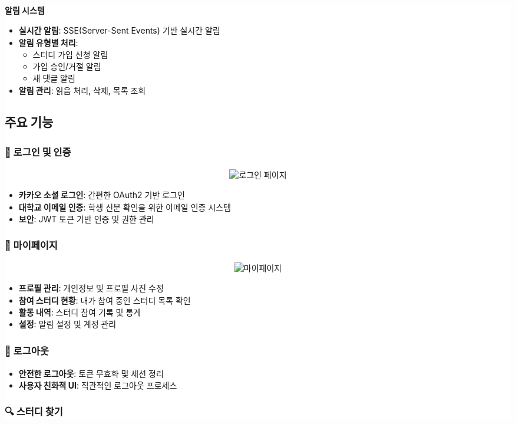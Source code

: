 **알림 시스템**
- **실시간 알림**: SSE(Server-Sent Events) 기반 실시간 알림
- **알림 유형별 처리**:
  - 스터디 가입 신청 알림
  - 가입 승인/거절 알림  
  - 새 댓글 알림
- **알림 관리**: 읽음 처리, 삭제, 목록 조회

## 주요 기능

### 🔐 로그인 및 인증
<div align="center">
  <img src="https://private-user-images.githubusercontent.com/112637112/468495472-493c4a79-e98f-4d78-be9e-823e796faec2.png?jwt=eyJhbGciOiJIUzI1NiIsInR5cCI6IkpXVCJ9.eyJpc3MiOiJnaXRodWIuY29tIiwiYXVkIjoicmF3LmdpdGh1YnVzZXJjb250ZW50LmNvbSIsImtleSI6ImtleTUiLCJleHAiOjE3NTMwODI3NTMsIm5iZiI6MTc1MzA4MjQ1MywicGF0aCI6Ii8xMTI2MzcxMTIvNDY4NDk1NDcyLTQ5M2M0YTc5LWU5OGYtNGQ3OC1iZTllLTgyM2U3OTZmYWVjMi5wbmc_WC1BbXotQWxnb3JpdGhtPUFXUzQtSE1BQy1TSEEyNTYmWC1BbXotQ3JlZGVudGlhbD1BS0lBVkNPRFlMU0E1M1BRSzRaQSUyRjIwMjUwNzIxJTJGdXMtZWFzdC0xJTJGczMlMkZhd3M0X3JlcXVlc3QmWC1BbXotRGF0ZT0yMDI1MDcyMVQwNzIwNTNaJlgtQW16LUV4cGlyZXM9MzAwJlgtQW16LVNpZ25hdHVyZT05ODYzYWExMjQ5MGU5NjU4YTVjNWEyMTc5ZWMzMWJiNmNlM2NjOThmNmZjYTYwNDY0ZDMxOGMwMWQ3OTRkOTA0JlgtQW16LVNpZ25lZEhlYWRlcnM9aG9zdCJ9.QXVnlZBBK1Z9GQwKBY7DEjZWwHBG-GJWCvKCnxzN0V8" alt="로그인 페이지" width="300">
</div>

- **카카오 소셜 로그인**: 간편한 OAuth2 기반 로그인
- **대학교 이메일 인증**: 학생 신분 확인을 위한 이메일 인증 시스템
- **보안**: JWT 토큰 기반 인증 및 권한 관리

### 👤 마이페이지
<div align="center">
  <img src="https://private-user-images.githubusercontent.com/112637112/468495514-1c046020-ab5e-4390-a1de-a0674faa0b48.png?jwt=eyJhbGciOiJIUzI1NiIsInR5cCI6IkpXVCJ9.eyJpc3MiOiJnaXRodWIuY29tIiwiYXVkIjoicmF3LmdpdGh1YnVzZXJjb250ZW50LmNvbSIsImtleSI6ImtleTUiLCJleHAiOjE3NTMwODI3NTMsIm5iZiI6MTc1MzA4MjQ1MywicGF0aCI6Ii8xMTI2MzcxMTIvNDY4NDk1NTE0LTFjMDQ2MDIwLWFiNWUtNDM5MC1hMWRlLWEwNjc0ZmFhMGI0OC5wbmc_WC1BbXotQWxnb3JpdGhtPUFXUzQtSE1BQy1TSEEyNTYmWC1BbXotQ3JlZGVudGlhbD1BS0lBVkNPRFlMU0E1M1BRSzRaQSUyRjIwMjUwNzIxJTJGdXMtZWFzdC0xJTJGczMlMkZhd3M0X3JlcXVlc3QmWC1BbXotRGF0ZT0yMDI1MDcyMVQwNzIwNTNaJlgtQW16LUV4cGlyZXM9MzAwJlgtQW16LVNpZ25hdHVyZT0xODIzNmI4OGNhM2MyYzRhZGQxMmViZGQxZDhmZTk2NTJjNDVmZmJlMThhMWNlNjljMTBkZWNiNWYzNWE5MzYzJlgtQW16LVNpZ25lZEhlYWRlcnM9aG9zdCJ9.d2LS_G-C2wbt7roHVaXdYyC7oG0TSnkf1HT8y_fMrs4" alt="마이페이지" width="500">
</div>

- **프로필 관리**: 개인정보 및 프로필 사진 수정
- **참여 스터디 현황**: 내가 참여 중인 스터디 목록 확인
- **활동 내역**: 스터디 참여 기록 및 통계
- **설정**: 알림 설정 및 계정 관리

### 🚪 로그아웃
<div align="center">
  <video src="https://private-user-images.githubusercontent.com/112637112/468495624-8de96740-ec78-4c47-bb94-8b023aa047ff.mov?jwt=eyJhbGciOiJIUzI1NiIsInR5cCI6IkpXVCJ9.eyJpc3MiOiJnaXRodWIuY29tIiwiYXVkIjoicmF3LmdpdGh1YnVzZXJjb250ZW50LmNvbSIsImtleSI6ImtleTUiLCJleHAiOjE3NTMwODI3NTMsIm5iZiI6MTc1MzA4MjQ1MywicGF0aCI6Ii8xMTI2MzcxMTIvNDY4NDk1NjI0LThkZTk2NzQwLWVjNzgtNGM0Ny1iYjk0LThiMDIzYWEwNDdmZi5tb3Y_WC1BbXotQWxnb3JpdGhtPUFXUzQtSE1BQy1TSEEyNTYmWC1BbXotQ3JlZGVudGlhbD1BS0lBVkNPRFlMU0E1M1BRSzRaQSUyRjIwMjUwNzIxJTJGdXMtZWFzdC0xJTJGczMlMkZhd3M0X3JlcXVlc3QmWC1BbXotRGF0ZT0yMDI1MDcyMVQwNzIwNTNaJlgtQW16LUV4cGlyZXM9MzAwJlgtQW16LVNpZ25hdHVyZT1hZmE3OGYzMWM1Y2MxMWVmY2Y3OTJmODJmNjc3MWVjODNjMDNjYjBjZGM1MjVhYTNhNTk1OWY3Y2IxM2MxOWYzJlgtQW16LVNpZ25lZEhlYWRlcnM9aG9zdCJ9.0HYuApY7n-P-75HAm055hlp4AxdmNNF3-fBlPA4eer8" width="300" controls></video>
</div>

- **안전한 로그아웃**: 토큰 무효화 및 세션 정리
- **사용자 친화적 UI**: 직관적인 로그아웃 프로세스

### 🔍 스터디 찾기
<div align="center">
  <video src="https://private-user-images.githubusercontent.com/112637112/468495704-0b2d7b09-0254-4bd6-8995-89cd84b0b0da.mov?jwt=eyJhbGciOiJIUzI1NiIsInR5cCI6IkpXVCJ9.eyJpc3MiOiJnaXRodWIuY29tIiwiYXVkIjoicmF3LmdpdGh1YnVzZXJjb250ZW50LmNvbSIsImtleSI6ImtleTUiLCJleHAiOjE3NTMwODI3NTMsIm5iZiI6MTc1MzA4MjQ1MywicGF0aCI6Ii8xMTI2MzcxMTIvNDY4NDk1NzA0LTBiMmQ3YjA5LTAyNTQtNGJkNi04OTk1LTg5Y2Q4NGIwYjBkYS5tb3Y_WC1BbXotQWxnb3JpdGhtPUFXUzQtSE1BQy1TSEEyNTYmWC1BbXotQ3JlZGVudGlhbD1BS0lBVkNPRFlMU0E1M1BRSzRaQSUyRjIwMjUwNzIxJTJGdXMtZWFzdC0xJTJGczMlMkZhd3M0X3JlcXVlc3QmWC1BbXotRGF0ZT0yMDI1MDcyMVQwNzIwNTNaJlgtQW16LUV4cGlyZXM9MzAwJlgtQW16LVNpZ25hdHVyZT02MGM2ODEwODgzMzg4YzFiZmI0Y2QzZWFkZTkzYmY5ZjVhYmRmOWJkMDhjZWJmOTQ1NWVlMjVkNjdjNzFlNzM3JlgtQW16LVNpZ25lZEhlYWRlcnM9aG9zdCJ9.9LSU7Ub-q0ZvpmK782WvSH-g3JeGeJrARXTwyzQRpWM" width="300" controls></video>
</div>
